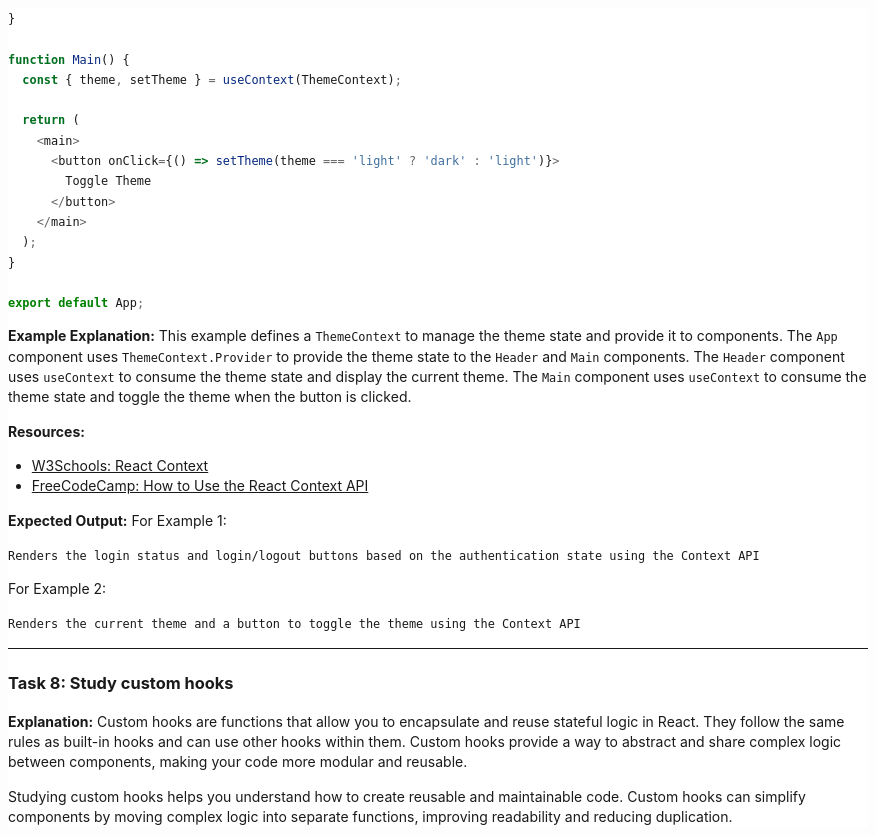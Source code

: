 ```javascript
}

function Main() {
  const { theme, setTheme } = useContext(ThemeContext);

  return (
    <main>
      <button onClick={() => setTheme(theme === 'light' ? 'dark' : 'light')}>
        Toggle Theme
      </button>
    </main>
  );
}

export default App;
```

**Example Explanation:**
This example defines a `ThemeContext` to manage the theme state and provide it to components. The `App` component uses `ThemeContext.Provider` to provide the theme state to the `Header` and `Main` components. The `Header` component uses `useContext` to consume the theme state and display the current theme. The `Main` component uses `useContext` to consume the theme state and toggle the theme when the button is clicked.

**Resources:**
- [W3Schools: React Context](https://www.w3schools.com/react/react_context.asp)
- [FreeCodeCamp: How to Use the React Context API](https://www.freecodecamp.org/news/react-context-for-beginners/)

**Expected Output:**
For Example 1:
```
Renders the login status and login/logout buttons based on the authentication state using the Context API
```
For Example 2:
```
Renders the current theme and a button to toggle the theme using the Context API
```

---

### Task 8: Study custom hooks

**Explanation:**
Custom hooks are functions that allow you to encapsulate and reuse stateful logic in React. They follow the same rules as built-in hooks and can use other hooks within them. Custom hooks provide a way to abstract and share complex logic between components, making your code more modular and reusable.

Studying custom hooks helps you understand how to create reusable and maintainable code. Custom hooks can simplify components by moving complex logic into separate functions, improving readability and reducing duplication.
